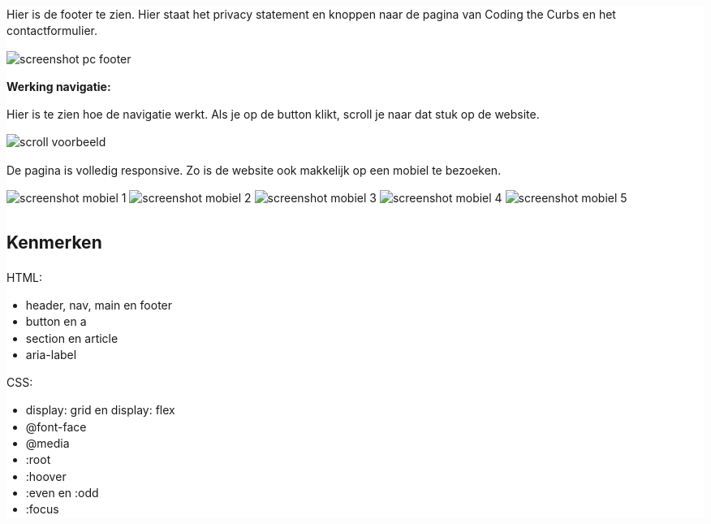 Hier is de footer te zien. Hier staat het privacy statement en knoppen naar de pagina van Coding the Curbs en het contactformulier.

<img src="https://user-images.githubusercontent.com/112859814/199465862-38800f13-37f3-41f0-be9d-a11b7de22ecb.png" alt="screenshot pc footer" width=75%/>

<b>Werking navigatie:</b><br>

Hier is te zien hoe de navigatie werkt. Als je op de button klikt, scroll je naar dat stuk op de website.

<img src="https://user-images.githubusercontent.com/112859814/199465989-235e8ceb-e001-46b0-a52d-9058a99e8601.gif" alt="scroll voorbeeld" width=75%/>

De pagina is volledig responsive. Zo is de website ook makkelijk op een mobiel te bezoeken.

<img src="https://user-images.githubusercontent.com/112859814/199466097-36578737-23e9-4c3f-893f-f9cdf3cb70b5.png" alt="screenshot mobiel 1" width=25%/>

<img src="https://user-images.githubusercontent.com/112859814/199466108-d9cf6614-f75b-45a3-ae24-b2ca196a4780.png" alt="screenshot mobiel 2" width=25% />

<img src="https://user-images.githubusercontent.com/112859814/199466113-d1384667-5ac9-4073-86e2-686a00ec6ad0.png" alt="screenshot mobiel 3" width=25% />

<img src="https://user-images.githubusercontent.com/112859814/199466117-1248c5ab-e061-4f9d-adde-774706f87505.png" alt="screenshot mobiel 4" width=25% />

<img src="https://user-images.githubusercontent.com/112859814/199466121-0cb53ace-c37d-461d-b30e-977152413fa5.png" alt="screenshot mobiel 5" width=25% />


## Kenmerken

HTML:
<ul>
<li>header, nav, main en footer</li>
<li>button en a</li>
<li>section en article</li>
<li>aria-label</li>
</ul>

CSS:
<ul>
<li>display: grid en display: flex</li>
<li>@font-face</li>
<li>@media</li>
<li>:root</li>
<li>:hoover</li>
<li>:even en :odd</li>
<li>:focus</li>
</ul>
